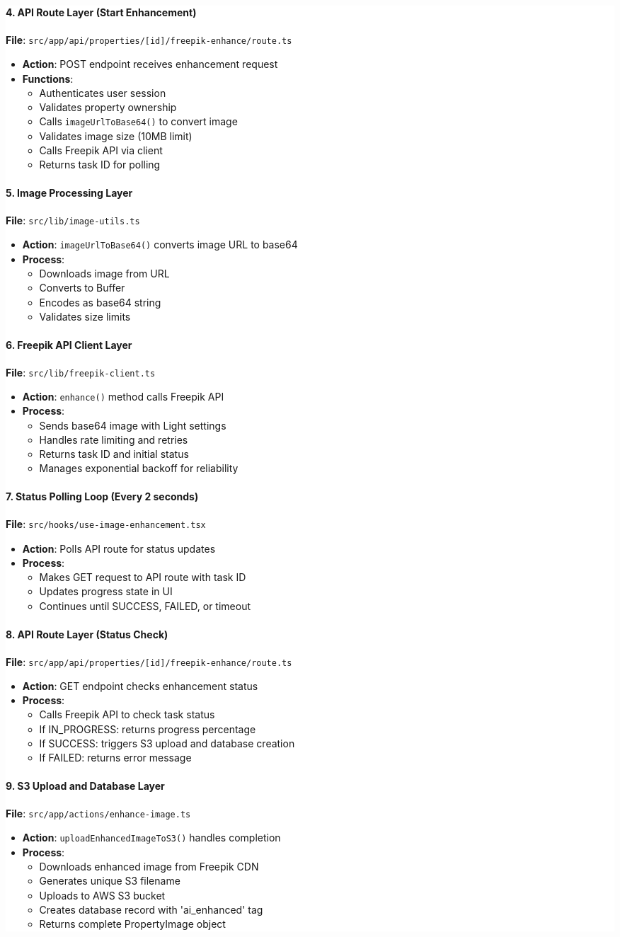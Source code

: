 #### 4. **API Route Layer (Start Enhancement)**
**File**: `src/app/api/properties/[id]/freepik-enhance/route.ts`
- **Action**: POST endpoint receives enhancement request
- **Functions**:
  - Authenticates user session
  - Validates property ownership
  - Calls `imageUrlToBase64()` to convert image
  - Validates image size (10MB limit)
  - Calls Freepik API via client
  - Returns task ID for polling

#### 5. **Image Processing Layer**
**File**: `src/lib/image-utils.ts`
- **Action**: `imageUrlToBase64()` converts image URL to base64
- **Process**: 
  - Downloads image from URL
  - Converts to Buffer
  - Encodes as base64 string
  - Validates size limits

#### 6. **Freepik API Client Layer**
**File**: `src/lib/freepik-client.ts`
- **Action**: `enhance()` method calls Freepik API
- **Process**:
  - Sends base64 image with Light settings
  - Handles rate limiting and retries
  - Returns task ID and initial status
  - Manages exponential backoff for reliability

#### 7. **Status Polling Loop** (Every 2 seconds)
**File**: `src/hooks/use-image-enhancement.tsx`
- **Action**: Polls API route for status updates
- **Process**:
  - Makes GET request to API route with task ID
  - Updates progress state in UI
  - Continues until SUCCESS, FAILED, or timeout

#### 8. **API Route Layer (Status Check)**
**File**: `src/app/api/properties/[id]/freepik-enhance/route.ts`
- **Action**: GET endpoint checks enhancement status
- **Process**:
  - Calls Freepik API to check task status
  - If IN_PROGRESS: returns progress percentage
  - If SUCCESS: triggers S3 upload and database creation
  - If FAILED: returns error message

#### 9. **S3 Upload and Database Layer**
**File**: `src/app/actions/enhance-image.ts`
- **Action**: `uploadEnhancedImageToS3()` handles completion
- **Process**:
  - Downloads enhanced image from Freepik CDN
  - Generates unique S3 filename
  - Uploads to AWS S3 bucket
  - Creates database record with 'ai_enhanced' tag
  - Returns complete PropertyImage object
